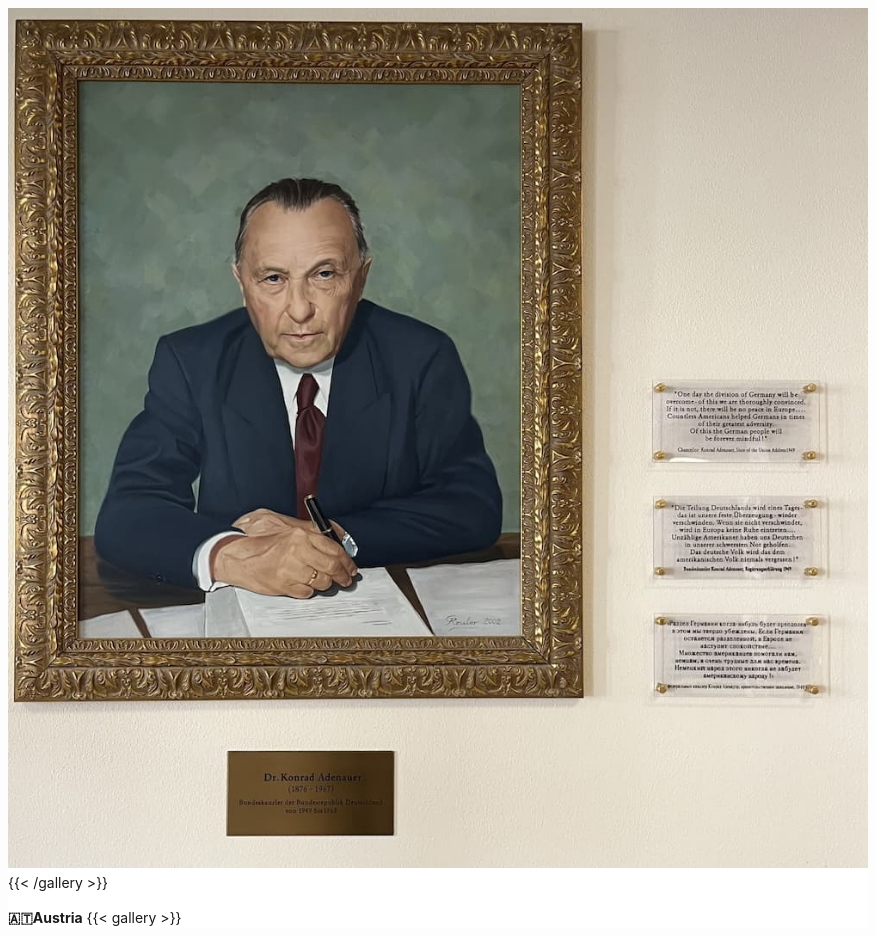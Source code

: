   <img src="footprint/DE_Adenauer.jpeg" class="grid-w33"/>
{{< /gallery >}}

**🇦🇹Austria**
{{< gallery >}}
